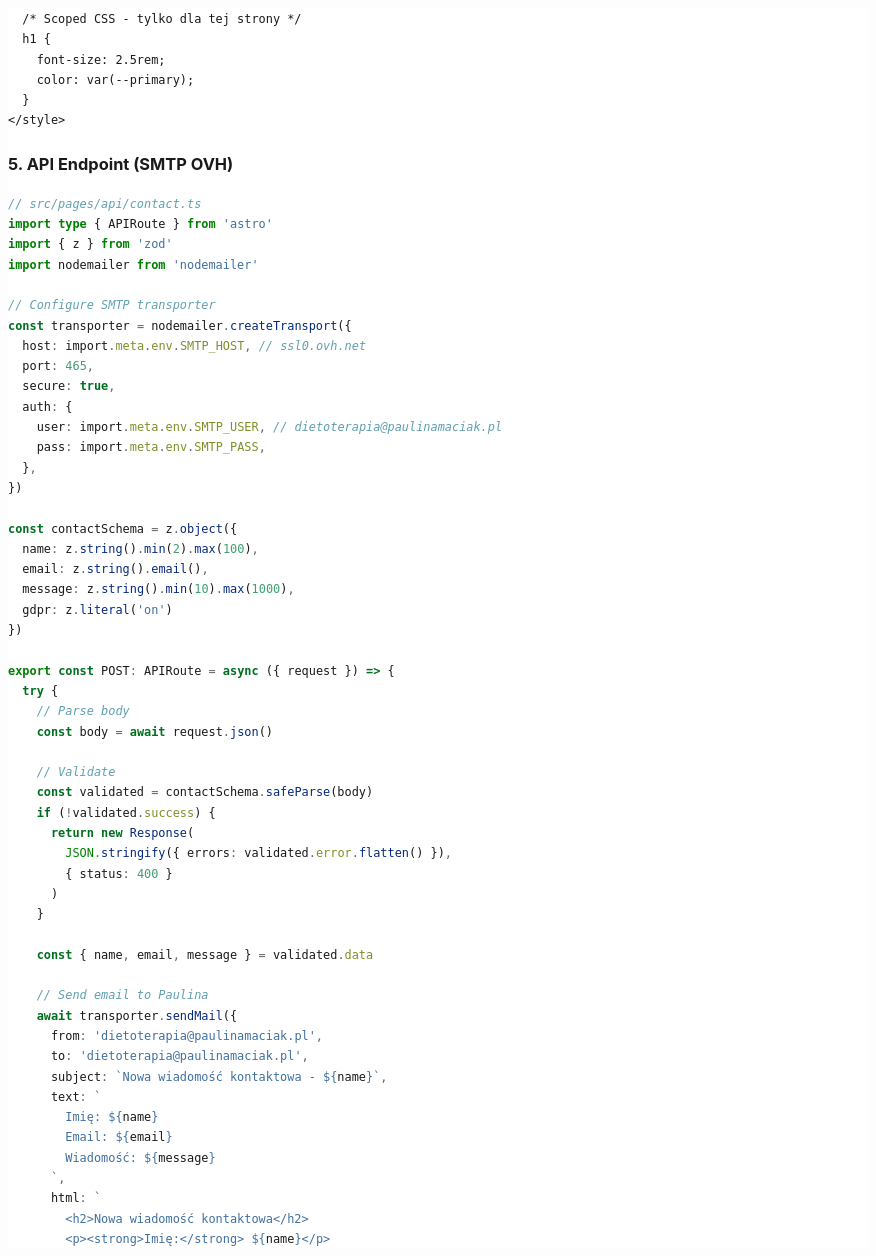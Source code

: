 ```astro
  /* Scoped CSS - tylko dla tej strony */
  h1 {
    font-size: 2.5rem;
    color: var(--primary);
  }
</style>
```

### 5. API Endpoint (SMTP OVH)

```typescript
// src/pages/api/contact.ts
import type { APIRoute } from 'astro'
import { z } from 'zod'
import nodemailer from 'nodemailer'

// Configure SMTP transporter
const transporter = nodemailer.createTransport({
  host: import.meta.env.SMTP_HOST, // ssl0.ovh.net
  port: 465,
  secure: true,
  auth: {
    user: import.meta.env.SMTP_USER, // dietoterapia@paulinamaciak.pl
    pass: import.meta.env.SMTP_PASS,
  },
})

const contactSchema = z.object({
  name: z.string().min(2).max(100),
  email: z.string().email(),
  message: z.string().min(10).max(1000),
  gdpr: z.literal('on')
})

export const POST: APIRoute = async ({ request }) => {
  try {
    // Parse body
    const body = await request.json()

    // Validate
    const validated = contactSchema.safeParse(body)
    if (!validated.success) {
      return new Response(
        JSON.stringify({ errors: validated.error.flatten() }),
        { status: 400 }
      )
    }

    const { name, email, message } = validated.data

    // Send email to Paulina
    await transporter.sendMail({
      from: 'dietoterapia@paulinamaciak.pl',
      to: 'dietoterapia@paulinamaciak.pl',
      subject: `Nowa wiadomość kontaktowa - ${name}`,
      text: `
        Imię: ${name}
        Email: ${email}
        Wiadomość: ${message}
      `,
      html: `
        <h2>Nowa wiadomość kontaktowa</h2>
        <p><strong>Imię:</strong> ${name}</p>
```